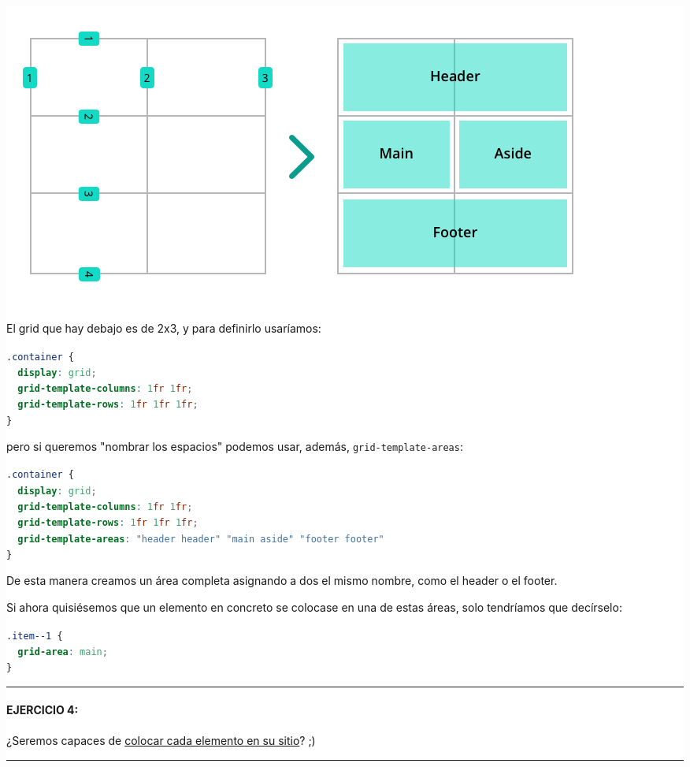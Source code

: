 ![Grid areas](assets/images/1-13/grid-area.png)


El grid que hay debajo es de 2x3, y para definirlo usaríamos:

```css
.container {
  display: grid;
  grid-template-columns: 1fr 1fr;
  grid-template-rows: 1fr 1fr 1fr;
}
```

pero si queremos "nombrar los espacios" podemos usar, además, `grid-template-areas`:

```css
.container {
  display: grid;
  grid-template-columns: 1fr 1fr;
  grid-template-rows: 1fr 1fr 1fr;
  grid-template-areas: "header header" "main aside" "footer footer"
}
```

De esta manera creamos un área completa asignando a dos el mismo nombre, como el header o el footer.

Si ahora quisiésemos que un elemento en concreto se colocase en una de estas áreas, solo tendríamos que decírselo:

```css
.item--1 {
  grid-area: main;
}
```

* * *
#### EJERCICIO 4:
¿Seremos capaces de [colocar cada elemento en su sitio](https://codepen.io/adalab/pen/zjPjER)? ;)
* * *
